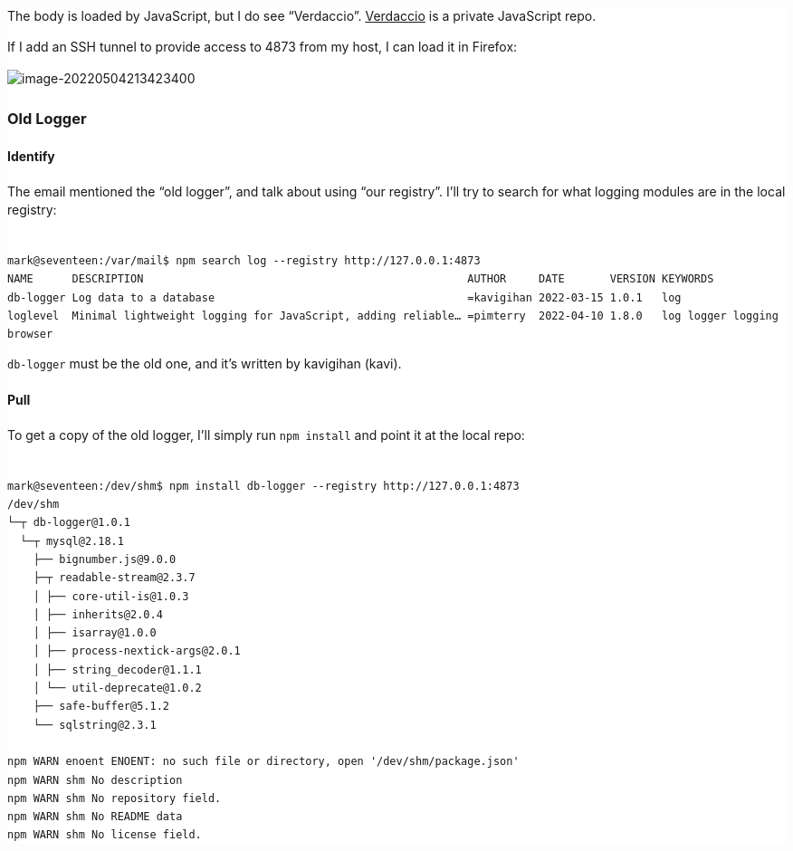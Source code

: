 ```
```

The body is loaded by JavaScript, but I do see “Verdaccio”. [Verdaccio](https://verdaccio.org/) is a private JavaScript repo.

If I add an SSH tunnel to provide access to 4873 from my host, I can load it in Firefox:

![image-20220504213423400](https://0xdfimages.gitlab.io/img/image-20220504213423400.png)

### Old Logger

#### Identify

The email mentioned the “old logger”, and talk about using “our registry”. I’ll try to search for what logging modules are in the local registry:

```

mark@seventeen:/var/mail$ npm search log --registry http://127.0.0.1:4873
NAME      DESCRIPTION                                                  AUTHOR     DATE       VERSION KEYWORDS                  
db-logger Log data to a database                                       =kavigihan 2022-03-15 1.0.1   log                       
loglevel  Minimal lightweight logging for JavaScript, adding reliable… =pimterry  2022-04-10 1.8.0   log logger logging browser

```

`db-logger` must be the old one, and it’s written by kavigihan (kavi).

#### Pull

To get a copy of the old logger, I’ll simply run `npm install` and point it at the local repo:

```

mark@seventeen:/dev/shm$ npm install db-logger --registry http://127.0.0.1:4873
/dev/shm
└─┬ db-logger@1.0.1 
  └─┬ mysql@2.18.1 
    ├── bignumber.js@9.0.0 
    ├─┬ readable-stream@2.3.7 
    │ ├── core-util-is@1.0.3 
    │ ├── inherits@2.0.4 
    │ ├── isarray@1.0.0 
    │ ├── process-nextick-args@2.0.1 
    │ ├── string_decoder@1.1.1 
    │ └── util-deprecate@1.0.2 
    ├── safe-buffer@5.1.2 
    └── sqlstring@2.3.1 

npm WARN enoent ENOENT: no such file or directory, open '/dev/shm/package.json'
npm WARN shm No description
npm WARN shm No repository field.
npm WARN shm No README data
npm WARN shm No license field.

```
